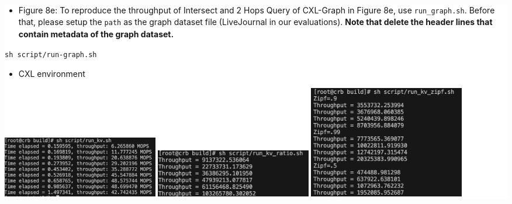 

* Figure 8e: To reproduce the throughput of Intersect and 2 Hops Query of CXL-Graph in Figure 8e, use `run_graph.sh`. Before that, please setup the `path` as the graph dataset file (LiveJournal in our evaluations). **Note that delete the header lines that contain metadata of the graph dataset.**
```shell
sh script/run-graph.sh
```

* CXL environment
<img src=".figures/image-kv.png" width="30%">
<img src=".figures/image-kv-ratio.png" width="30%">
<img src=".figures/image-kv-zipf.png" width="30%">